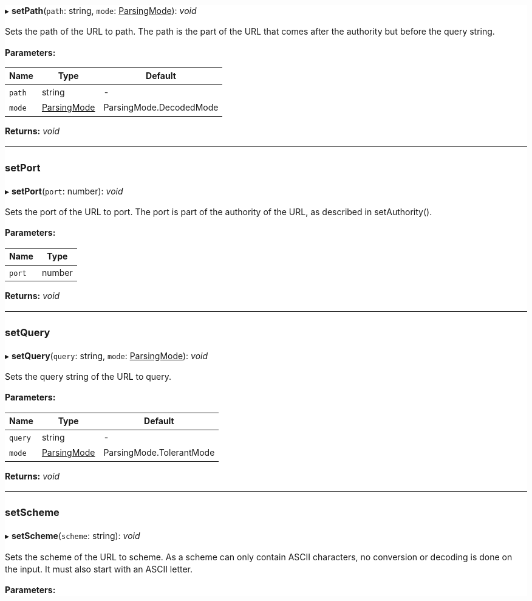 ▸ **setPath**(`path`: string, `mode`: [ParsingMode](../enums/parsingmode.md)): *void*

Sets the path of the URL to path. The path is the part of the URL that comes after the authority but before the query string.

**Parameters:**

Name | Type | Default |
------ | ------ | ------ |
`path` | string | - |
`mode` | [ParsingMode](../enums/parsingmode.md) | ParsingMode.DecodedMode |

**Returns:** *void*

___

###  setPort

▸ **setPort**(`port`: number): *void*

Sets the port of the URL to port. The port is part of the authority of the URL, as described in setAuthority().

**Parameters:**

Name | Type |
------ | ------ |
`port` | number |

**Returns:** *void*

___

###  setQuery

▸ **setQuery**(`query`: string, `mode`: [ParsingMode](../enums/parsingmode.md)): *void*

Sets the query string of the URL to query.

**Parameters:**

Name | Type | Default |
------ | ------ | ------ |
`query` | string | - |
`mode` | [ParsingMode](../enums/parsingmode.md) | ParsingMode.TolerantMode |

**Returns:** *void*

___

###  setScheme

▸ **setScheme**(`scheme`: string): *void*

Sets the scheme of the URL to scheme. As a scheme can only contain ASCII characters, no conversion or decoding is done on the input. It must also start with an ASCII letter.

**Parameters:**
